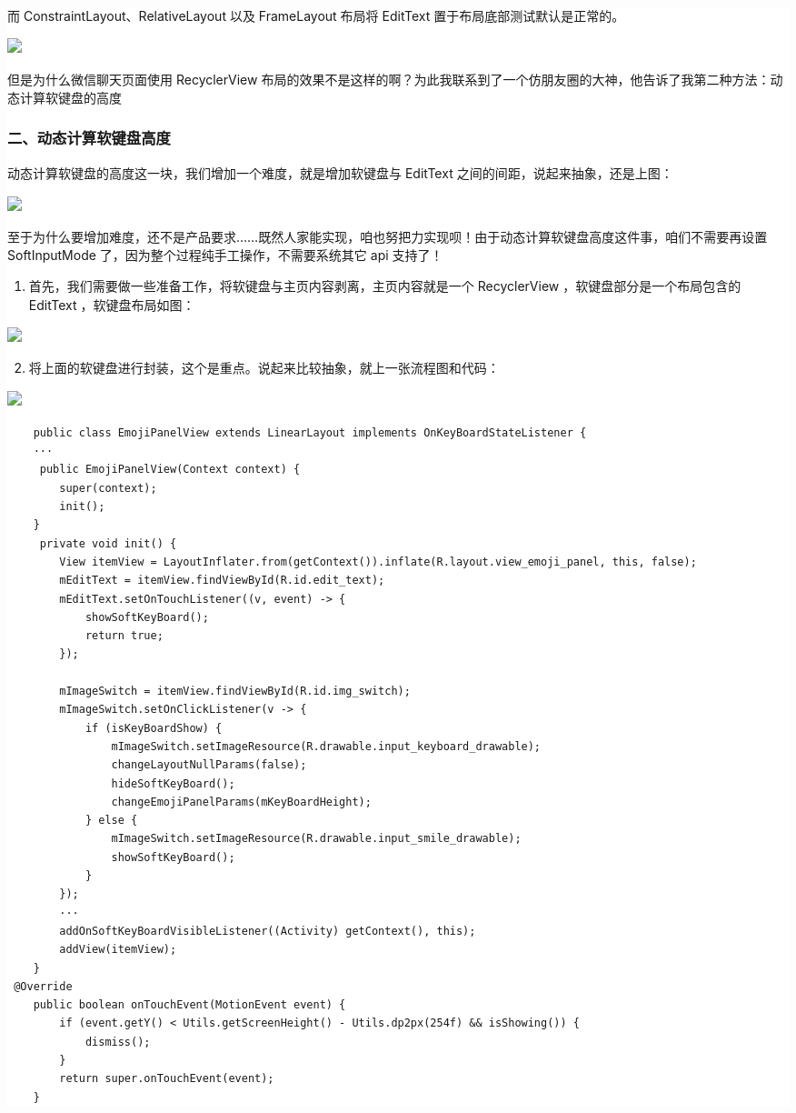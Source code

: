 而 ConstraintLayout、RelativeLayout 以及 FrameLayout 布局将 EditText 置于布局底部测试默认是正常的。


![](https://user-gold-cdn.xitu.io/2018/12/21/167ce664e247eff6?w=915&h=604&f=png&s=26766)

但是为什么微信聊天页面使用 RecyclerView 布局的效果不是这样的啊？为此我联系到了一个仿朋友圈的大神，他告诉了我第二种方法：动态计算软键盘的高度

### 二、动态计算软键盘高度

动态计算软键盘的高度这一块，我们增加一个难度，就是增加软键盘与 EditText 之间的间距，说起来抽象，还是上图：


![](https://user-gold-cdn.xitu.io/2018/12/21/167ce671c582f23f?w=543&h=897&f=png&s=211521)

至于为什么要增加难度，还不是产品要求……既然人家能实现，咱也努把力实现呗！由于动态计算软键盘高度这件事，咱们不需要再设置 SoftInputMode 了，因为整个过程纯手工操作，不需要系统其它 api 支持了！

 1. 首先，我们需要做一些准备工作，将软键盘与主页内容剥离，主页内容就是一个 RecyclerView ，软键盘部分是一个布局包含的 EditText ，软键盘布局如图：


![](https://user-gold-cdn.xitu.io/2018/12/21/167ce678df80ed58?w=724&h=596&f=png&s=21721)

2. 将上面的软键盘进行封装，这个是重点。说起来比较抽象，就上一张流程图和代码：


![](https://user-gold-cdn.xitu.io/2018/12/21/167ce6816b3a2fa9?w=923&h=747&f=png&s=49315)




```
	public class EmojiPanelView extends LinearLayout implements OnKeyBoardStateListener {
	···
	 public EmojiPanelView(Context context) {
        super(context);
        init();
    }
     private void init() {
        View itemView = LayoutInflater.from(getContext()).inflate(R.layout.view_emoji_panel, this, false);
        mEditText = itemView.findViewById(R.id.edit_text);
        mEditText.setOnTouchListener((v, event) -> {
            showSoftKeyBoard();
            return true;
        });

        mImageSwitch = itemView.findViewById(R.id.img_switch);
        mImageSwitch.setOnClickListener(v -> {
            if (isKeyBoardShow) {
                mImageSwitch.setImageResource(R.drawable.input_keyboard_drawable);
                changeLayoutNullParams(false);
                hideSoftKeyBoard();
                changeEmojiPanelParams(mKeyBoardHeight);
            } else {
                mImageSwitch.setImageResource(R.drawable.input_smile_drawable);
                showSoftKeyBoard();
            }
        });
        ···
        addOnSoftKeyBoardVisibleListener((Activity) getContext(), this);
        addView(itemView);
    }
 @Override
    public boolean onTouchEvent(MotionEvent event) {
        if (event.getY() < Utils.getScreenHeight() - Utils.dp2px(254f) && isShowing()) {
            dismiss();
        }
        return super.onTouchEvent(event);
    }
```